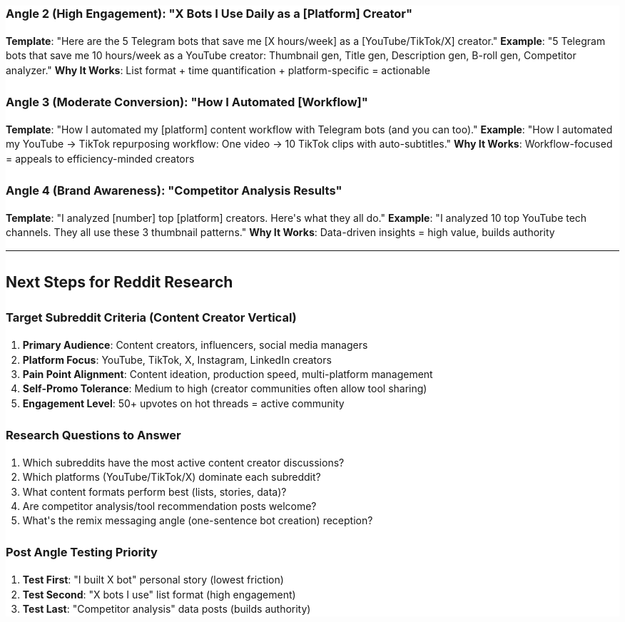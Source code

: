 ### Angle 2 (High Engagement): "X Bots I Use Daily as a [Platform] Creator"
**Template**: "Here are the 5 Telegram bots that save me [X hours/week] as a [YouTube/TikTok/X] creator."
**Example**: "5 Telegram bots that save me 10 hours/week as a YouTube creator: Thumbnail gen, Title gen, Description gen, B-roll gen, Competitor analyzer."
**Why It Works**: List format + time quantification + platform-specific = actionable

### Angle 3 (Moderate Conversion): "How I Automated [Workflow]"
**Template**: "How I automated my [platform] content workflow with Telegram bots (and you can too)."
**Example**: "How I automated my YouTube → TikTok repurposing workflow: One video → 10 TikTok clips with auto-subtitles."
**Why It Works**: Workflow-focused = appeals to efficiency-minded creators

### Angle 4 (Brand Awareness): "Competitor Analysis Results"
**Template**: "I analyzed [number] top [platform] creators. Here's what they all do."
**Example**: "I analyzed 10 top YouTube tech channels. They all use these 3 thumbnail patterns."
**Why It Works**: Data-driven insights = high value, builds authority

---

## Next Steps for Reddit Research

### Target Subreddit Criteria (Content Creator Vertical)
1. **Primary Audience**: Content creators, influencers, social media managers
2. **Platform Focus**: YouTube, TikTok, X, Instagram, LinkedIn creators
3. **Pain Point Alignment**: Content ideation, production speed, multi-platform management
4. **Self-Promo Tolerance**: Medium to high (creator communities often allow tool sharing)
5. **Engagement Level**: 50+ upvotes on hot threads = active community

### Research Questions to Answer
1. Which subreddits have the most active content creator discussions?
2. Which platforms (YouTube/TikTok/X) dominate each subreddit?
3. What content formats perform best (lists, stories, data)?
4. Are competitor analysis/tool recommendation posts welcome?
5. What's the remix messaging angle (one-sentence bot creation) reception?

### Post Angle Testing Priority
1. **Test First**: "I built X bot" personal story (lowest friction)
2. **Test Second**: "X bots I use" list format (high engagement)
3. **Test Last**: "Competitor analysis" data posts (builds authority)
